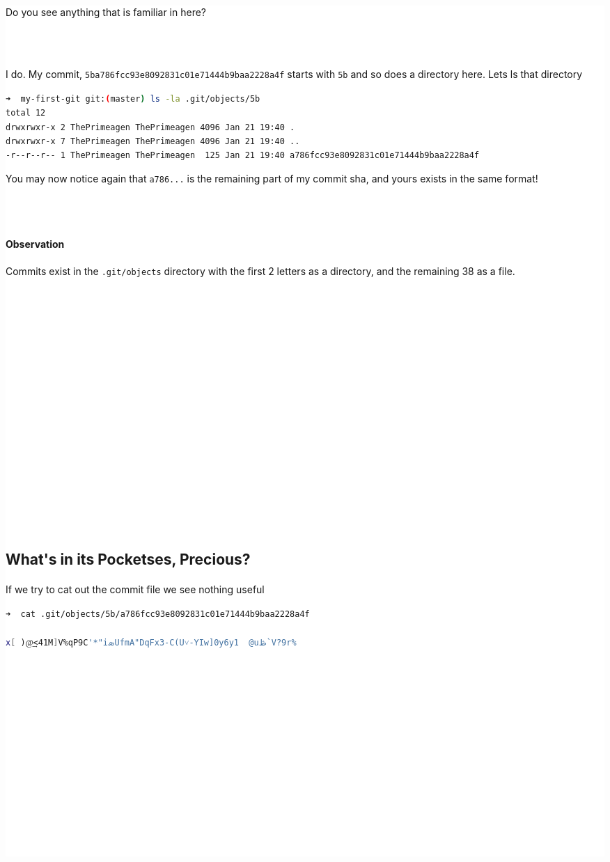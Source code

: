 Do you see anything that is familiar in here?

<br>
<br>

I do.  My commit, `5ba786fcc93e8092831c01e71444b9baa2228a4f` starts with `5b`
and so does a directory here.  Lets ls that directory

```bash
➜  my-first-git git:(master) ls -la .git/objects/5b
total 12
drwxrwxr-x 2 ThePrimeagen ThePrimeagen 4096 Jan 21 19:40 .
drwxrwxr-x 7 ThePrimeagen ThePrimeagen 4096 Jan 21 19:40 ..
-r--r--r-- 1 ThePrimeagen ThePrimeagen  125 Jan 21 19:40 a786fcc93e8092831c01e71444b9baa2228a4f
```

You may now notice again that `a786...` is the remaining part of my commit sha,
and yours exists in the same format!

<br>
<br>

#### Observation
Commits exist in the `.git/objects` directory with the first 2 letters as a
directory, and the remaining 38 as a file.

<br>
<br>
<br>
<br>
<br>
<br>
<br>
<br>
<br>
<br>
<br>
<br>
<br>
<br>
<br>
<br>
<br>

## What's in its Pocketses, Precious?

If we try to cat out the commit file we see nothing useful
```bash
➜  cat .git/objects/5b/a786fcc93e8092831c01e71444b9baa2228a4f

x[ )@͢<41M]V%qP9C'*"iܣUfmA"DqFx3-C(U˅-YIw]0y6y1  @uڟ`V?9r%
```

<br>
<br>
<br>
<br>
<br>
<br>
<br>
<br>
<br>
<br>
<br>
<br>
<br>
<br>